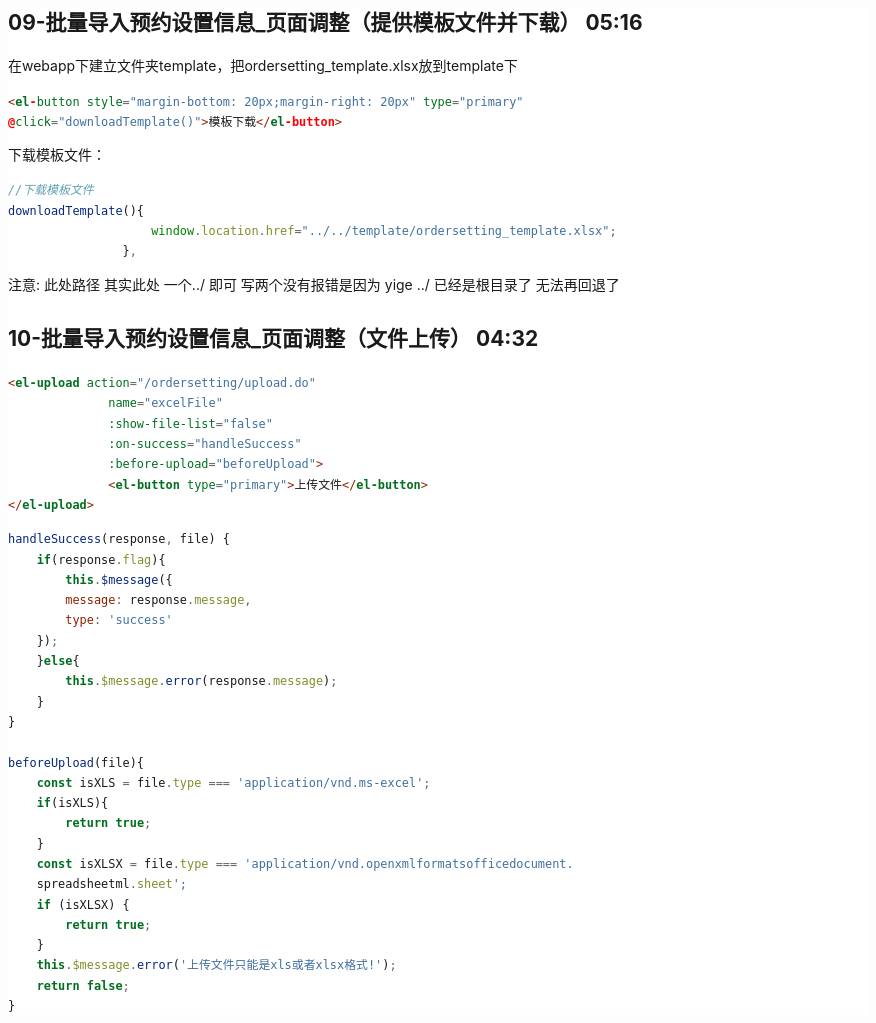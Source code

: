 

## 09-批量导入预约设置信息_页面调整（提供模板文件并下载）  05:16

在webapp下建立文件夹template，把ordersetting_template.xlsx放到template下

```html
<el‐button style="margin‐bottom: 20px;margin‐right: 20px" type="primary"
@click="downloadTemplate()">模板下载</el‐button>
```

下载模板文件：

```javascript
//下载模板文件 
downloadTemplate(){
                    window.location.href="../../template/ordersetting_template.xlsx";
                },
```

注意: 此处路径 其实此处 一个../ 即可 写两个没有报错是因为 yige ../ 已经是根目录了 无法再回退了

## 10-批量导入预约设置信息_页面调整（文件上传）  04:32	

```html
<el-upload action="/ordersetting/upload.do"
              name="excelFile"
              :show-file-list="false"
              :on-success="handleSuccess"
              :before-upload="beforeUpload">
              <el-button type="primary">上传文件</el-button>
</el-upload>
```

```javascript
handleSuccess(response, file) {
    if(response.flag){
        this.$message({
        message: response.message,
        type: 'success'
    });
    }else{
    	this.$message.error(response.message);
    }
}

beforeUpload(file){
    const isXLS = file.type === 'application/vnd.ms‐excel';
    if(isXLS){
        return true;
    }
    const isXLSX = file.type === 'application/vnd.openxmlformatsofficedocument.
    spreadsheetml.sheet';
    if (isXLSX) {
   	 	return true;
    }
    this.$message.error('上传文件只能是xls或者xlsx格式!');
    return false;
}
```
